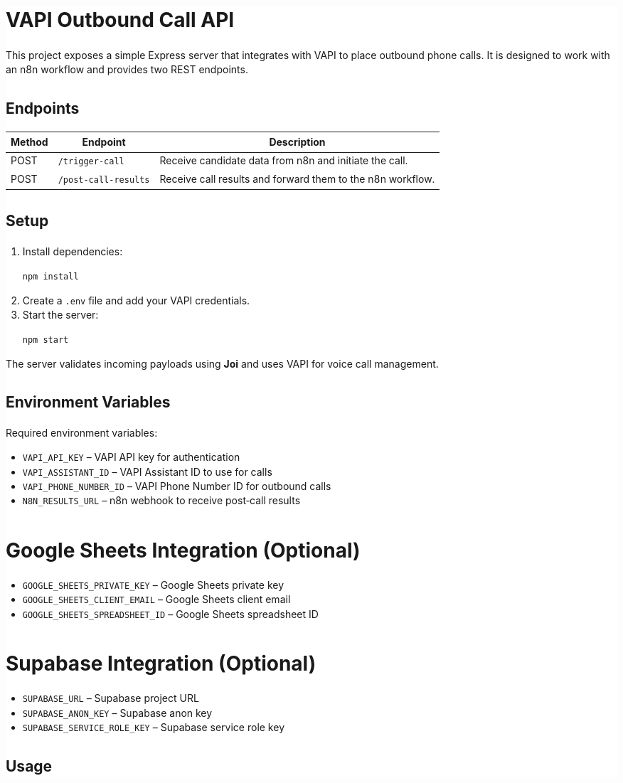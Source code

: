 # VAPI Outbound Call API

This project exposes a simple Express server that integrates with VAPI to place outbound phone calls. It is designed to work with an n8n workflow and provides two REST endpoints.

## Endpoints

| Method | Endpoint          | Description                                               |
| ------ | ----------------- | --------------------------------------------------------- |
| POST   | `/trigger-call`   | Receive candidate data from n8n and initiate the call.    |
| POST   | `/post-call-results` | Receive call results and forward them to the n8n workflow. |

## Setup

1. Install dependencies:
   ```bash
   npm install
   ```
2. Create a `.env` file and add your VAPI credentials.
3. Start the server:
   ```bash
   npm start
   ```

The server validates incoming payloads using **Joi** and uses VAPI for voice call management.

## Environment Variables

Required environment variables:

- `VAPI_API_KEY` – VAPI API key for authentication
- `VAPI_ASSISTANT_ID` – VAPI Assistant ID to use for calls
- `VAPI_PHONE_NUMBER_ID` – VAPI Phone Number ID for outbound calls
- `N8N_RESULTS_URL` – n8n webhook to receive post‑call results

# Google Sheets Integration (Optional)
- `GOOGLE_SHEETS_PRIVATE_KEY` – Google Sheets private key
- `GOOGLE_SHEETS_CLIENT_EMAIL` – Google Sheets client email
- `GOOGLE_SHEETS_SPREADSHEET_ID` – Google Sheets spreadsheet ID

# Supabase Integration (Optional)
- `SUPABASE_URL` – Supabase project URL
- `SUPABASE_ANON_KEY` – Supabase anon key
- `SUPABASE_SERVICE_ROLE_KEY` – Supabase service role key

## Usage
